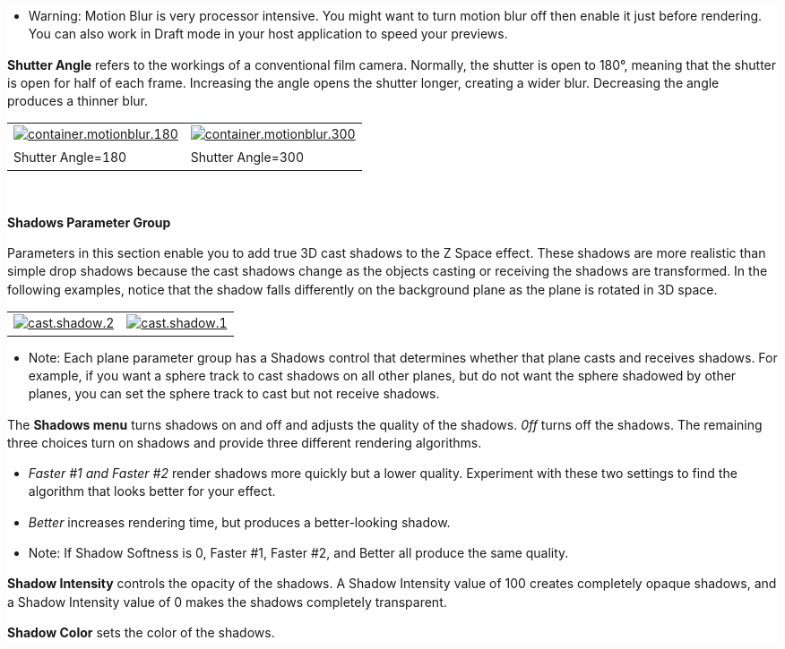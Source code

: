 
* Warning: Motion Blur is very processor intensive. You might want to turn motion blur off then enable it just before rendering. You can also work in Draft mode in your host application to speed your previews.


**Shutter Angle** refers to the workings of a conventional film camera. Normally, the shutter is open to 180°, meaning that the shutter is open for half of each frame. Increasing the angle opens the shutter longer, creating a wider blur. Decreasing the angle produces a thinner blur.




|  |  |
| --- | --- |
| [![container.motionblur.180](https://borisfx-com-res.cloudinary.com/image/upload//documentation/continuum/uploads/2013/07/container.motionblur.180.jpg)](https://borisfx-com-res.cloudinary.com/image/upload//documentation/continuum/uploads/2013/07/container.motionblur.180.jpg) | [![container.motionblur.300](https://borisfx-com-res.cloudinary.com/image/upload//documentation/continuum/uploads/2013/07/container.motionblur.300.jpg)](https://borisfx-com-res.cloudinary.com/image/upload//documentation/continuum/uploads/2013/07/container.motionblur.300.jpg) |
| Shutter Angle=180 | Shutter Angle=300 |


 


**Shadows Parameter Group**


Parameters in this section enable you to add true 3D cast shadows to the Z Space effect. These shadows are more realistic than simple drop shadows because the cast shadows change as the objects casting or receiving the shadows are transformed. In the following examples, notice that the shadow falls differently on the background plane as the plane is rotated in 3D space.




|  |  |
| --- | --- |
| [![cast.shadow.2](https://borisfx-com-res.cloudinary.com/image/upload//documentation/continuum/uploads/2013/07/cast.shadow.2.jpg)](https://borisfx-com-res.cloudinary.com/image/upload//documentation/continuum/uploads/2013/07/cast.shadow.2.jpg) | [![cast.shadow.1](https://borisfx-com-res.cloudinary.com/image/upload//documentation/continuum/uploads/2013/07/cast.shadow.1.jpg)](https://borisfx-com-res.cloudinary.com/image/upload//documentation/continuum/uploads/2013/07/cast.shadow.1.jpg) |


* Note: Each plane parameter group has a Shadows control that determines whether that plane casts and receives shadows. For example, if you want a sphere track to cast shadows on all other planes, but do not want the sphere shadowed by other planes, you can set the sphere track to cast but not receive shadows.


The **Shadows menu** turns shadows on and off and adjusts the quality of the shadows. *0ff* turns off the shadows. The remaining three choices turn on shadows and provide three different rendering algorithms.


* *Faster #1 and Faster #2* render shadows more quickly but a lower quality. Experiment with these two settings to find the algorithm that looks better for your effect.
* *Better* increases rendering time, but produces a better-looking shadow.


* Note: If Shadow Softness is 0, Faster #1, Faster #2, and Better all produce the same quality.


**Shadow Intensity** controls the opacity of the shadows. A Shadow Intensity value of 100 creates completely opaque shadows, and a Shadow Intensity value of 0 makes the shadows completely transparent.


**Shadow Color** sets the color of the shadows.
